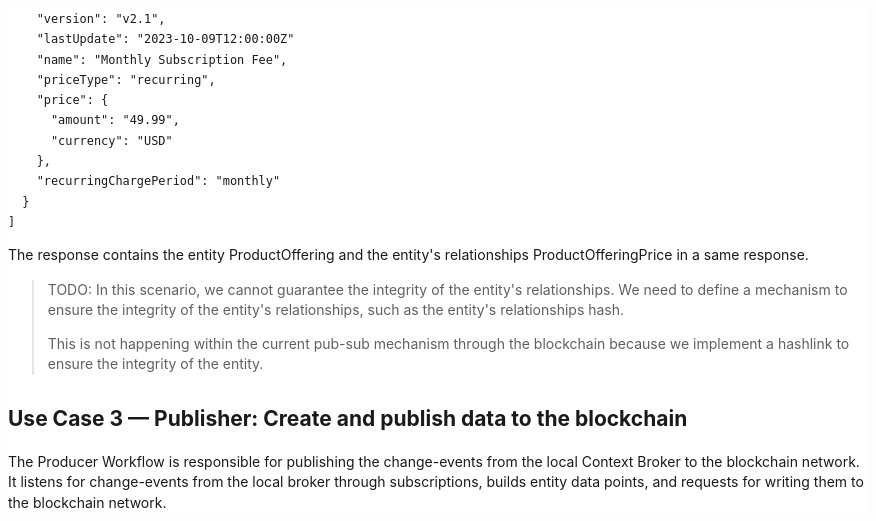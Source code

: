 ```plaintext
    "version": "v2.1",
    "lastUpdate": "2023-10-09T12:00:00Z"
    "name": "Monthly Subscription Fee",
    "priceType": "recurring",
    "price": {
      "amount": "49.99",
      "currency": "USD"
    },
    "recurringChargePeriod": "monthly"
  }
]
```

The response contains the entity ProductOffering and the entity's relationships ProductOfferingPrice in a same response.

> TODO: In this scenario, we cannot guarantee the integrity of the entity's relationships.
> We need to define a mechanism to ensure the integrity of the entity's relationships,
> such as the entity's relationships hash.
>
> This is not happening within the current pub-sub mechanism through the blockchain because we implement a hashlink to
> ensure the integrity of the entity.

<div style="page-break-before: always;"></div>

## Use Case 3 — Publisher: Create and publish data to the blockchain

The Producer Workflow is responsible for publishing the change-events from the local Context Broker to the blockchain network. It listens for change-events from the local broker through subscriptions, builds entity data points, and requests for writing them to the blockchain network.
